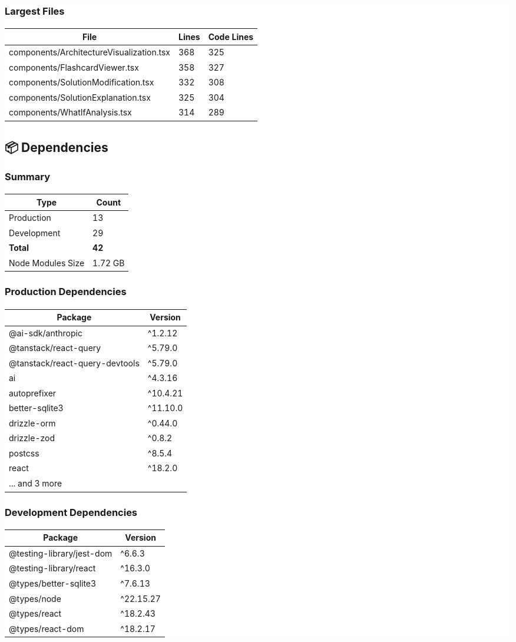 ### Largest Files
| File | Lines | Code Lines |
|------|-------|------------|
| components/ArchitectureVisualization.tsx | 368 | 325 |
| components/FlashcardViewer.tsx | 358 | 327 |
| components/SolutionModification.tsx | 332 | 308 |
| components/SolutionExplanation.tsx | 325 | 304 |
| components/WhatIfAnalysis.tsx | 314 | 289 |

## 📦 Dependencies

### Summary
| Type | Count |
|------|-------|
| Production | 13 |
| Development | 29 |
| **Total** | **42** |
| Node Modules Size | 1.72 GB |

### Production Dependencies
| Package | Version |
|---------|---------|
| @ai-sdk/anthropic | ^1.2.12 |
| @tanstack/react-query | ^5.79.0 |
| @tanstack/react-query-devtools | ^5.79.0 |
| ai | ^4.3.16 |
| autoprefixer | ^10.4.21 |
| better-sqlite3 | ^11.10.0 |
| drizzle-orm | ^0.44.0 |
| drizzle-zod | ^0.8.2 |
| postcss | ^8.5.4 |
| react | ^18.2.0 |
| ... and 3 more | |

### Development Dependencies
| Package | Version |
|---------|---------|
| @testing-library/jest-dom | ^6.6.3 |
| @testing-library/react | ^16.3.0 |
| @types/better-sqlite3 | ^7.6.13 |
| @types/node | ^22.15.27 |
| @types/react | ^18.2.43 |
| @types/react-dom | ^18.2.17 |